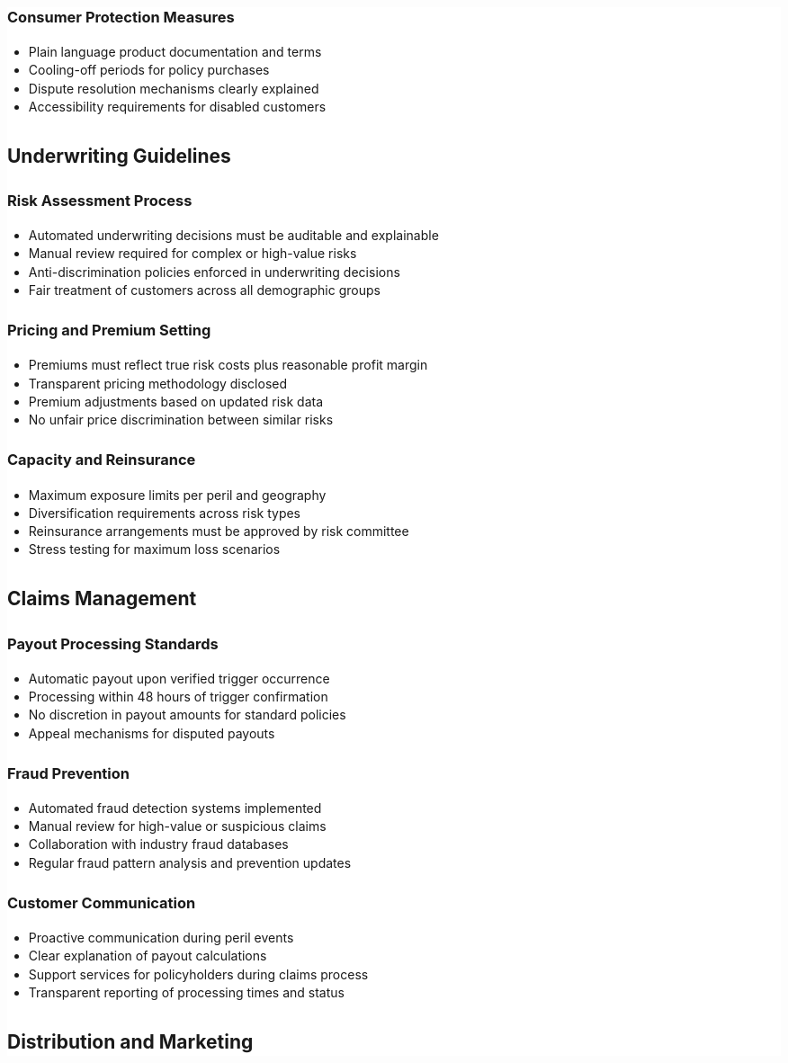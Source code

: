 ### Consumer Protection Measures
- Plain language product documentation and terms
- Cooling-off periods for policy purchases
- Dispute resolution mechanisms clearly explained
- Accessibility requirements for disabled customers

## Underwriting Guidelines

### Risk Assessment Process
- Automated underwriting decisions must be auditable and explainable
- Manual review required for complex or high-value risks
- Anti-discrimination policies enforced in underwriting decisions
- Fair treatment of customers across all demographic groups

### Pricing and Premium Setting
- Premiums must reflect true risk costs plus reasonable profit margin
- Transparent pricing methodology disclosed
- Premium adjustments based on updated risk data
- No unfair price discrimination between similar risks

### Capacity and Reinsurance
- Maximum exposure limits per peril and geography
- Diversification requirements across risk types
- Reinsurance arrangements must be approved by risk committee
- Stress testing for maximum loss scenarios

## Claims Management

### Payout Processing Standards
- Automatic payout upon verified trigger occurrence
- Processing within 48 hours of trigger confirmation
- No discretion in payout amounts for standard policies
- Appeal mechanisms for disputed payouts

### Fraud Prevention
- Automated fraud detection systems implemented
- Manual review for high-value or suspicious claims
- Collaboration with industry fraud databases
- Regular fraud pattern analysis and prevention updates

### Customer Communication
- Proactive communication during peril events
- Clear explanation of payout calculations
- Support services for policyholders during claims process
- Transparent reporting of processing times and status

## Distribution and Marketing
